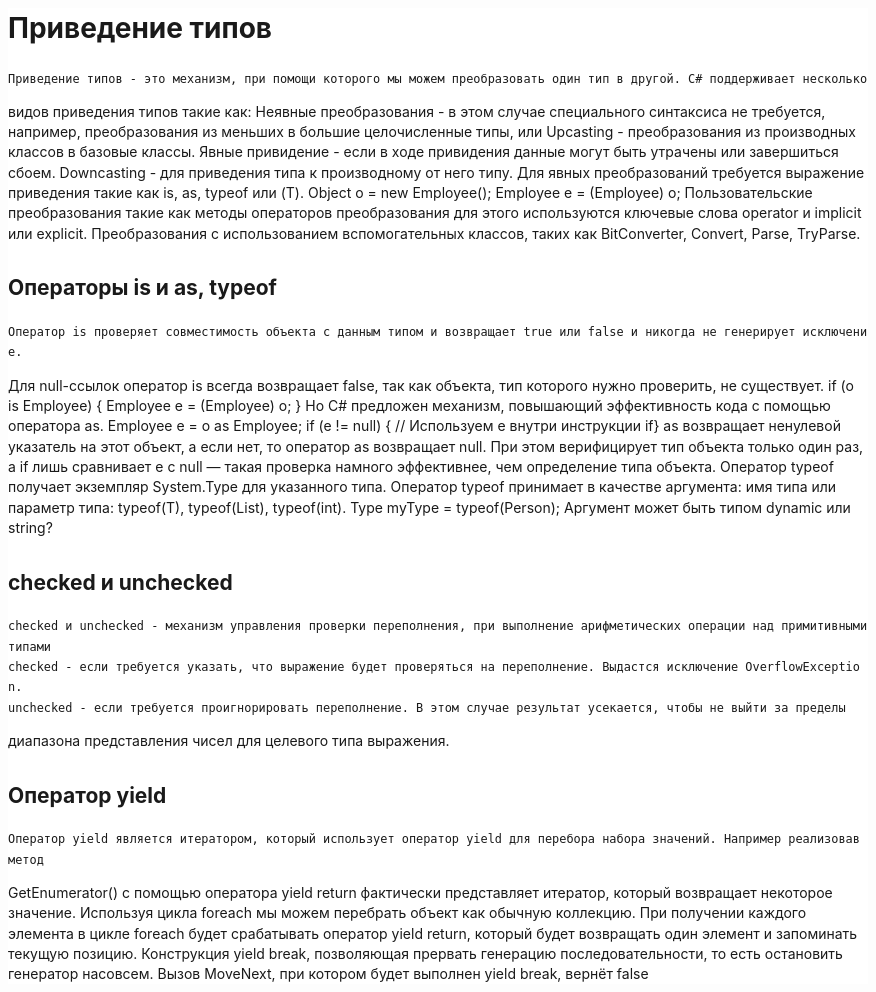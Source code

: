 #		Приведение типов
	Приведение типов - это механизм, при помощи которого мы можем преобразовать один тип в другой. C# поддерживает несколько 
видов приведения типов такие как:
	Неявные преобразования - в этом случае специального синтаксиса не требуется, например, преобразования из меньших в большие 
целочисленные типы, или	Upcasting - преобразования из производных классов в базовые классы.
	Явные привидение - если в ходе привидения данные могут быть утрачены или завершиться сбоем. Downcasting - для приведения типа к
производному от него типу. Для явных преобразований требуется выражение приведения такие как is, as, typeof или (T).
	Object o = new Employee();
	Employee e = (Employee) o;
	Пользовательские преобразования такие как методы операторов преобразования для этого используются ключевые слова operator и
implicit или explicit. 
	Преобразования с использованием вспомогательных классов, таких как BitConverter, Convert, Parse, TryParse.
	
##		Операторы is и as, typeof
	Оператор is проверяет совместимость объекта с данным типом и возвращает true или false и никогда не генерирует исключение. 
Для null-ссылок оператор is всегда возвращает false, так как объекта, тип которого нужно проверить, не существует.
		if (o is Employee) { Employee e = (Employee) o;	}
	Но C# предложен механизм, повышающий эффективность кода с помощью оператора as. 
		Employee e = o as Employee; 
		if (e != null) { // Используем e внутри инструкции if}
	as возвращает ненулевой указатель на этот объект, а если нет, то оператор as возвращает null. При этом верифицирует тип 
объекта только один раз, а if лишь сравнивает e с null — такая проверка намного эффективнее, чем определение типа объекта. 
	Оператор typeof получает экземпляр System.Type для указанного типа. Оператор typeof принимает в качестве аргумента: 
имя типа или параметр типа: typeof(T), typeof(List<string>), typeof(int). Type myType = typeof(Person); 
Аргумент может быть типом dynamic или string?

##		checked и unchecked
	checked и unchecked - механизм управления проверки переполнения, при выполнение арифметических операции над примитивными типами
	checked - если требуется указать, что выражение будет проверяться на переполнение. Выдастся исключение OverflowException.
	unchecked - если требуется проигнорировать переполнение. В этом случае результат усекается, чтобы не выйти за пределы 
диапазона представления чисел для целевого типа выражения.

##		Оператор yield
	Оператор yield является итератором, который использует оператор yield для перебора набора значений. Например реализовав метод
GetEnumerator() с помощью оператора yield return фактически представляет итератор, который возвращает некоторое значение. Используя 
цикла foreach мы можем перебрать объект как обычную коллекцию. При получении каждого элемента в цикле foreach будет срабатывать
оператор yield return, который будет возвращать один элемент и запоминать текущую позицию.
	Конструкция yield break, позволяющая прервать генерацию последовательности, то есть остановить генератор насовсем. 
Вызов MoveNext, при котором будет выполнен yield break, вернёт false
